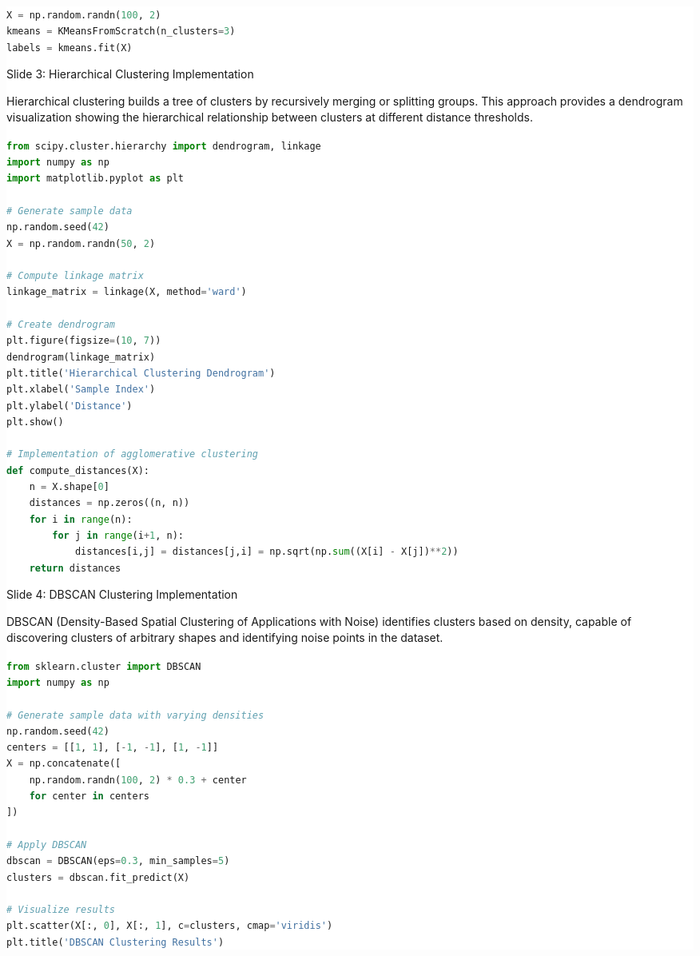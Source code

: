 ```python
X = np.random.randn(100, 2)
kmeans = KMeansFromScratch(n_clusters=3)
labels = kmeans.fit(X)
```

Slide 3: Hierarchical Clustering Implementation

Hierarchical clustering builds a tree of clusters by recursively merging or splitting groups. This approach provides a dendrogram visualization showing the hierarchical relationship between clusters at different distance thresholds.

```python
from scipy.cluster.hierarchy import dendrogram, linkage
import numpy as np
import matplotlib.pyplot as plt

# Generate sample data
np.random.seed(42)
X = np.random.randn(50, 2)

# Compute linkage matrix
linkage_matrix = linkage(X, method='ward')

# Create dendrogram
plt.figure(figsize=(10, 7))
dendrogram(linkage_matrix)
plt.title('Hierarchical Clustering Dendrogram')
plt.xlabel('Sample Index')
plt.ylabel('Distance')
plt.show()

# Implementation of agglomerative clustering
def compute_distances(X):
    n = X.shape[0]
    distances = np.zeros((n, n))
    for i in range(n):
        for j in range(i+1, n):
            distances[i,j] = distances[j,i] = np.sqrt(np.sum((X[i] - X[j])**2))
    return distances
```

Slide 4: DBSCAN Clustering Implementation

DBSCAN (Density-Based Spatial Clustering of Applications with Noise) identifies clusters based on density, capable of discovering clusters of arbitrary shapes and identifying noise points in the dataset.

```python
from sklearn.cluster import DBSCAN
import numpy as np

# Generate sample data with varying densities
np.random.seed(42)
centers = [[1, 1], [-1, -1], [1, -1]]
X = np.concatenate([
    np.random.randn(100, 2) * 0.3 + center 
    for center in centers
])

# Apply DBSCAN
dbscan = DBSCAN(eps=0.3, min_samples=5)
clusters = dbscan.fit_predict(X)

# Visualize results
plt.scatter(X[:, 0], X[:, 1], c=clusters, cmap='viridis')
plt.title('DBSCAN Clustering Results')
```